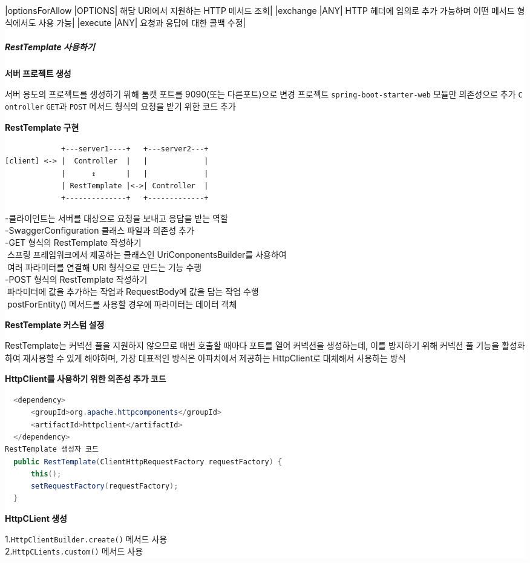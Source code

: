 |optionsForAllow	|OPTIONS|	해당 URI에서 지원하는 HTTP 메서드 조회|
|exchange	|ANY|	HTTP 헤더에 임의로 추가 가능하며 어떤 메서드 형식에서도 사용 가능|
|execute	|ANY|	요청과 응답에 대한 콜백 수정|


##### RestTemplate 사용하기

**서버 프로젝트 생성**

서버 용도의 프로젝트를 생성하기 위해 톰캣 포트를 9090(또는 다른포트)으로 변경
프로젝트 `spring-boot-starter-web` 모듈만 의존성으로 추가
`Controller` `GET`과 `POST` 메서드 형식의 요청을 받기 위한 코드 추가

**RestTemplate 구현**<br>
```
             +---server1----+   +---server2---+
[client] <-> |  Controller  |   |             |
             |      ↕       |   |             |
		     | RestTemplate |<->| Controller  | 
			 +--------------+   +-------------+
```
<div class="content-box">
-클라이언트는 서버를 대상으로 요청을 보내고 응답을 받는 역할<br>
-SwaggerConfiguration 클래스 파일과 의존성 추가<br>
-GET 형식의 RestTemplate 작성하기<br>
&nbsp;스프링 프레임워크에서 제공하는 클래스인 UriConponentsBuilder를 사용하여<br>&nbsp;여러 파라미터를 연결해 URI 형식으로 만드는 기능 수행<br>
-POST 형식의 RestTemplate 작성하기<br>
&nbsp;파라미터에 값을 추가하는 작업과 RequestBody에 값을 담는 작업 수행<br>
&nbsp;postForEntity() 메서드를 사용할 경우에 파라미터는 데이터 객체
</div>

**RestTemplate 커스텀 설정**
<div class="content-box">
RestTemplate는 커넥션 풀을 지원하지 않으므로 매번 호출할 때마다 포트를 열어 커넥션을 생성하는데, 이를 방지하기 위해 커넥션 풀 기능을 활성화하여 재사용할 수 있게 해야하며, 가장 대표적인 방식은 아파치에서 제공하는 HttpClient로 대체해서 사용하는 방식
</div>

**HttpClient를 사용하기 위한 의존성 추가 코드**
```java
  <dependency>
      <groupId>org.apache.httpcomponents</groupId>
      <artifactId>httpclient</artifactId>
  </dependency>
RestTemplate 생성자 코드
  public RestTemplate(ClientHttpRequestFactory requestFactory) {
      this();
      setRequestFactory(requestFactory);
  }
```
**HttpCLient 생성**

1.`HttpClientBuilder.create()` 메서드 사용<br>
2.`HttpCLients.custom()` 메서드 사용<br>
